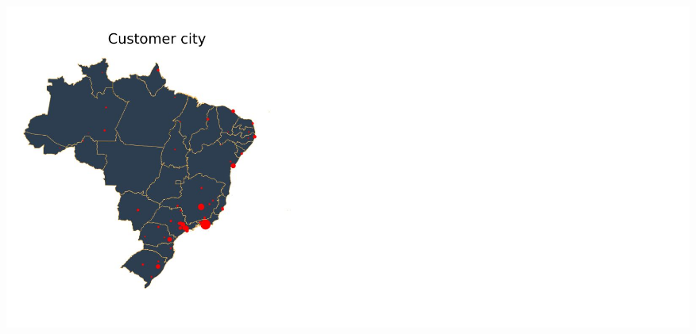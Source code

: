 
<img src="https://github.com/efghilmnopqrstuvz/770331/blob/main/img_readme/customer_city_map.jpeg" width="380" height="400" />